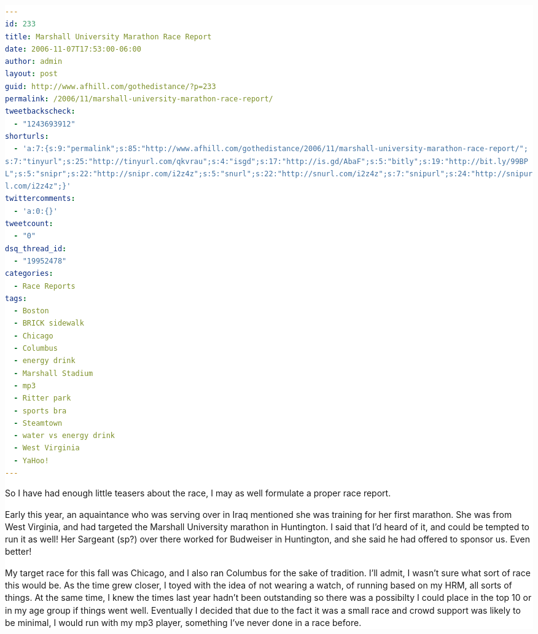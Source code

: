 ```yaml
---
id: 233
title: Marshall University Marathon Race Report
date: 2006-11-07T17:53:00-06:00
author: admin
layout: post
guid: http://www.afhill.com/gothedistance/?p=233
permalink: /2006/11/marshall-university-marathon-race-report/
tweetbackscheck:
  - "1243693912"
shorturls:
  - 'a:7:{s:9:"permalink";s:85:"http://www.afhill.com/gothedistance/2006/11/marshall-university-marathon-race-report/";s:7:"tinyurl";s:25:"http://tinyurl.com/qkvrau";s:4:"isgd";s:17:"http://is.gd/AbaF";s:5:"bitly";s:19:"http://bit.ly/99BPL";s:5:"snipr";s:22:"http://snipr.com/i2z4z";s:5:"snurl";s:22:"http://snurl.com/i2z4z";s:7:"snipurl";s:24:"http://snipurl.com/i2z4z";}'
twittercomments:
  - 'a:0:{}'
tweetcount:
  - "0"
dsq_thread_id:
  - "19952478"
categories:
  - Race Reports
tags:
  - Boston
  - BRICK sidewalk
  - Chicago
  - Columbus
  - energy drink
  - Marshall Stadium
  - mp3
  - Ritter park
  - sports bra
  - Steamtown
  - water vs energy drink
  - West Virginia
  - YaHoo!
---
```

So I have had enough little teasers about the race, I may as well formulate a proper race report.

Early this year, an aquaintance who was serving over in Iraq mentioned she was training for her first marathon. She was from West Virginia, and had targeted the Marshall University marathon in Huntington. I said that I&#8217;d heard of it, and could be tempted to run it as well! Her Sargeant (sp?) over there worked for Budweiser in Huntington, and she said he had offered to sponsor us. Even better! 

My target race for this fall was Chicago, and I also ran Columbus for the sake of tradition. I&#8217;ll admit, I wasn&#8217;t sure what sort of race this would be. As the time grew closer, I toyed with the idea of not wearing a watch, of running based on my HRM, all sorts of things. At the same time, I knew the times last year hadn&#8217;t been outstanding so there was a possibilty I could place in the top 10 or in my age group if things went well. Eventually I decided that due to the fact it was a small race and crowd support was likely to be minimal, I would run with my mp3 player, something I&#8217;ve never done in a race before. 
